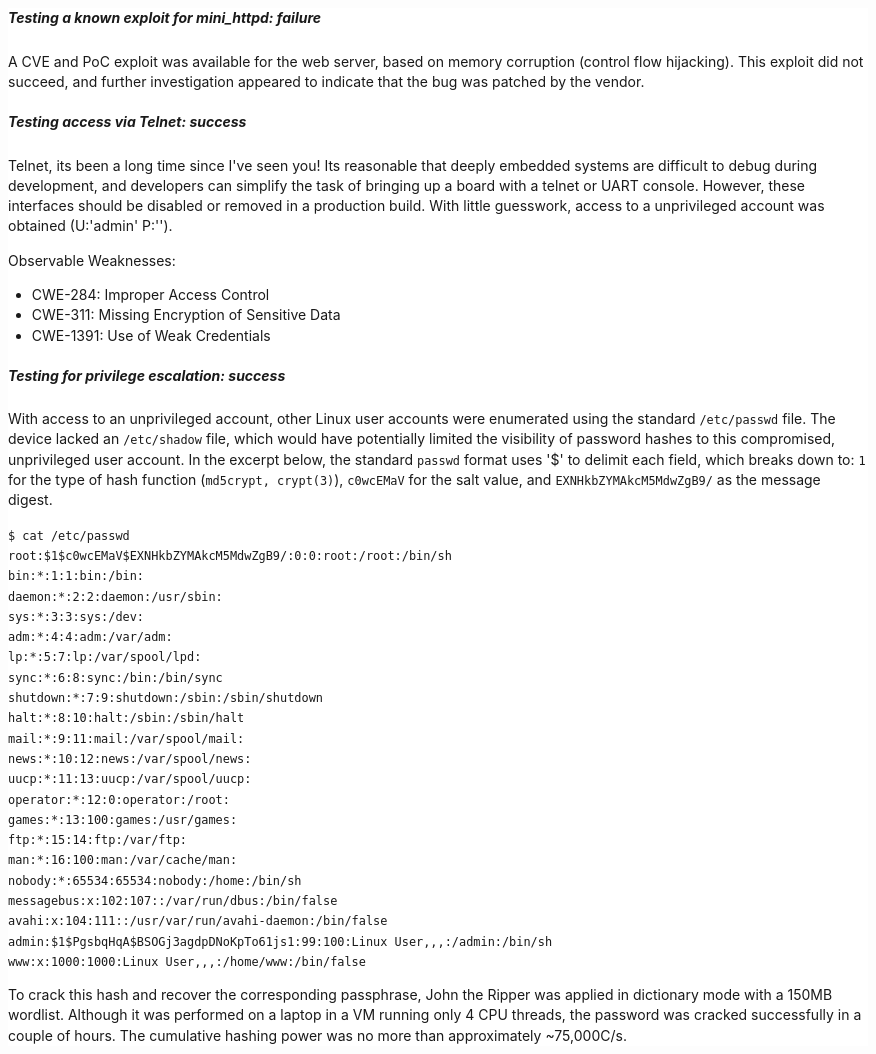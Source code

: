 ##### Testing a known exploit for mini_httpd: failure

A CVE and PoC exploit was available for the web server, based on memory corruption (control flow hijacking). This exploit did not succeed, and further investigation appeared to indicate that the bug was patched by the vendor.

##### Testing access via Telnet: success

Telnet, its been a long time since I've seen you! Its reasonable that deeply embedded systems are difficult to debug during development, and developers can simplify the task of bringing up a board with a telnet or UART console. However, these interfaces should be disabled or removed in a production build. With little guesswork, access to a unprivileged account was obtained (U:'admin' P:'').

Observable Weaknesses:
* CWE-284: Improper Access Control
* CWE-311: Missing Encryption of Sensitive Data
* CWE-1391: Use of Weak Credentials

##### Testing for privilege escalation: success

With access to an unprivileged account, other Linux user accounts were enumerated using the standard `/etc/passwd` file. The device lacked an `/etc/shadow` file, which would have potentially limited the visibility of password hashes to this compromised, unprivileged user account. In the excerpt below, the standard `passwd` format uses '\$' to delimit each field, which breaks down to: `1` for the type of hash function (`md5crypt, crypt(3)`), `c0wcEMaV` for the salt value, and `EXNHkbZYMAkcM5MdwZgB9/` as the message digest.

```
$ cat /etc/passwd
root:$1$c0wcEMaV$EXNHkbZYMAkcM5MdwZgB9/:0:0:root:/root:/bin/sh
bin:*:1:1:bin:/bin:
daemon:*:2:2:daemon:/usr/sbin:
sys:*:3:3:sys:/dev:
adm:*:4:4:adm:/var/adm:
lp:*:5:7:lp:/var/spool/lpd:
sync:*:6:8:sync:/bin:/bin/sync
shutdown:*:7:9:shutdown:/sbin:/sbin/shutdown
halt:*:8:10:halt:/sbin:/sbin/halt
mail:*:9:11:mail:/var/spool/mail:
news:*:10:12:news:/var/spool/news:
uucp:*:11:13:uucp:/var/spool/uucp:
operator:*:12:0:operator:/root:
games:*:13:100:games:/usr/games:
ftp:*:15:14:ftp:/var/ftp:
man:*:16:100:man:/var/cache/man:
nobody:*:65534:65534:nobody:/home:/bin/sh
messagebus:x:102:107::/var/run/dbus:/bin/false
avahi:x:104:111::/usr/var/run/avahi-daemon:/bin/false
admin:$1$PgsbqHqA$BSOGj3agdpDNoKpTo61js1:99:100:Linux User,,,:/admin:/bin/sh
www:x:1000:1000:Linux User,,,:/home/www:/bin/false
```

To crack this hash and recover the corresponding passphrase, John the Ripper was applied in dictionary mode with a 150MB wordlist. Although it was performed on a laptop in a VM running only 4 CPU threads, the password was cracked successfully in a couple of hours. The cumulative hashing power was no more than approximately ~75,000C/s.
